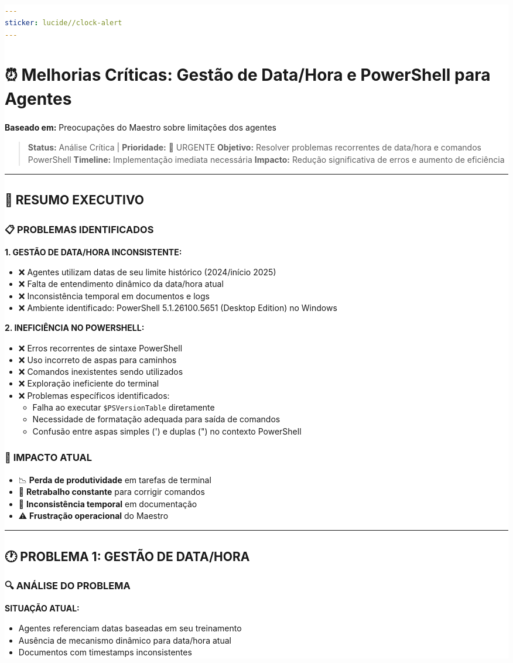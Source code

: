 ```yaml
---
sticker: lucide//clock-alert
---
```

# ⏰ Melhorias Críticas: Gestão de Data/Hora e PowerShell para Agentes

**Baseado em:** Preocupações do Maestro sobre limitações dos agentes

> **Status:** Análise Crítica | **Prioridade:** 🔴 URGENTE
> **Objetivo:** Resolver problemas recorrentes de data/hora e comandos PowerShell
> **Timeline:** Implementação imediata necessária
> **Impacto:** Redução significativa de erros e aumento de eficiência

---

## 🎯 **RESUMO EXECUTIVO**

### 📋 **PROBLEMAS IDENTIFICADOS**

**1. GESTÃO DE DATA/HORA INCONSISTENTE:**
- ❌ Agentes utilizam datas de seu limite histórico (2024/início 2025)
- ❌ Falta de entendimento dinâmico da data/hora atual
- ❌ Inconsistência temporal em documentos e logs
- ❌ Ambiente identificado: PowerShell 5.1.26100.5651 (Desktop Edition) no Windows

**2. INEFICIÊNCIA NO POWERSHELL:**
- ❌ Erros recorrentes de sintaxe PowerShell
- ❌ Uso incorreto de aspas para caminhos
- ❌ Comandos inexistentes sendo utilizados
- ❌ Exploração ineficiente do terminal
- ❌ Problemas específicos identificados:
  - Falha ao executar `$PSVersionTable` diretamente
  - Necessidade de formatação adequada para saída de comandos
  - Confusão entre aspas simples (') e duplas (") no contexto PowerShell

### 🎯 **IMPACTO ATUAL**
- 📉 **Perda de produtividade** em tarefas de terminal
- 🔄 **Retrabalho constante** para corrigir comandos
- 📅 **Inconsistência temporal** em documentação
- ⚠️ **Frustração operacional** do Maestro

---

## 🕐 **PROBLEMA 1: GESTÃO DE DATA/HORA**

### 🔍 **ANÁLISE DO PROBLEMA**

**SITUAÇÃO ATUAL:**
- Agentes referenciam datas baseadas em seu treinamento
- Ausência de mecanismo dinâmico para data/hora atual
- Documentos com timestamps inconsistentes

